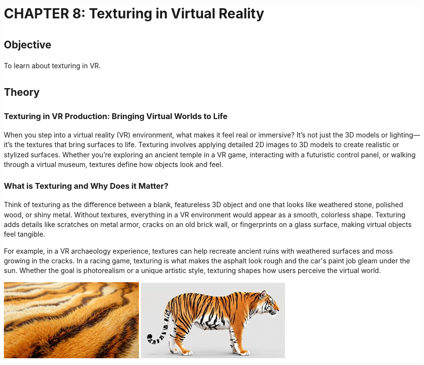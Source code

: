 # CHAPTER 8: Texturing in Virtual Reality

## Objective
To learn about texturing in VR.

## Theory

### Texturing in VR Production: Bringing Virtual Worlds to Life
When you step into a virtual reality (VR) environment, what makes it feel real or immersive? It’s not just the 3D models or lighting—it’s the textures that bring surfaces to life. Texturing involves applying detailed 2D images to 3D models to create realistic or stylized surfaces. Whether you’re exploring an ancient temple in a VR game, interacting with a futuristic control panel, or walking through a virtual museum, textures define how objects look and feel.

### What is Texturing and Why Does it Matter?
Think of texturing as the difference between a blank, featureless 3D object and one that looks like weathered stone, polished wood, or shiny metal. Without textures, everything in a VR environment would appear as a smooth, colorless shape. Texturing adds details like scratches on metal armor, cracks on an old brick wall, or fingerprints on a glass surface, making virtual objects feel tangible.

For example, in a VR archaeology experience, textures can help recreate ancient ruins with weathered surfaces and moss growing in the cracks. In a racing game, texturing is what makes the asphalt look rough and the car's paint job gleam under the sun. Whether the goal is photorealism or a unique artistic style, texturing shapes how users perceive the virtual world.

![VR-archaeology-experience](8/1.jpg)
![VR-archaeology-experience](8/2.jpg)
